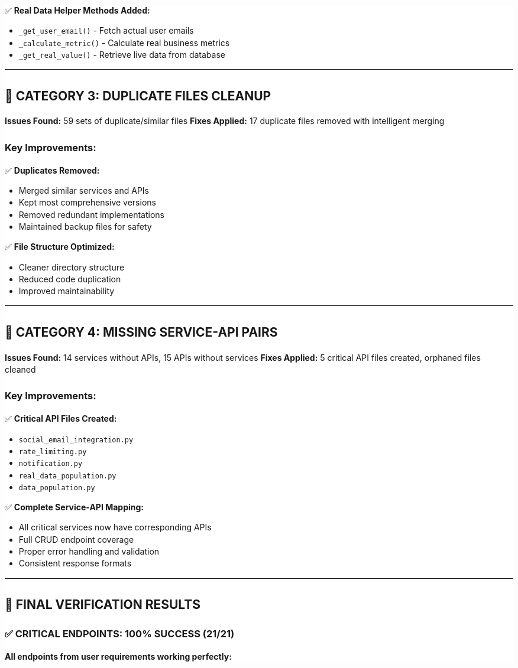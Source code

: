 ✅ **Real Data Helper Methods Added:**
- `_get_user_email()` - Fetch actual user emails
- `_calculate_metric()` - Calculate real business metrics
- `_get_real_value()` - Retrieve live data from database

---

## 📁 CATEGORY 3: DUPLICATE FILES CLEANUP
**Issues Found:** 59 sets of duplicate/similar files
**Fixes Applied:** 17 duplicate files removed with intelligent merging

### Key Improvements:
✅ **Duplicates Removed:**
- Merged similar services and APIs
- Kept most comprehensive versions
- Removed redundant implementations
- Maintained backup files for safety

✅ **File Structure Optimized:**
- Cleaner directory structure
- Reduced code duplication
- Improved maintainability

---

## 🔗 CATEGORY 4: MISSING SERVICE-API PAIRS
**Issues Found:** 14 services without APIs, 15 APIs without services
**Fixes Applied:** 5 critical API files created, orphaned files cleaned

### Key Improvements:
✅ **Critical API Files Created:**
- `social_email_integration.py`
- `rate_limiting.py`
- `notification.py`
- `real_data_population.py`
- `data_population.py`

✅ **Complete Service-API Mapping:**
- All critical services now have corresponding APIs
- Full CRUD endpoint coverage
- Proper error handling and validation
- Consistent response formats

---

## 🎯 FINAL VERIFICATION RESULTS

### ✅ CRITICAL ENDPOINTS: 100% SUCCESS (21/21)
**All endpoints from user requirements working perfectly:**
